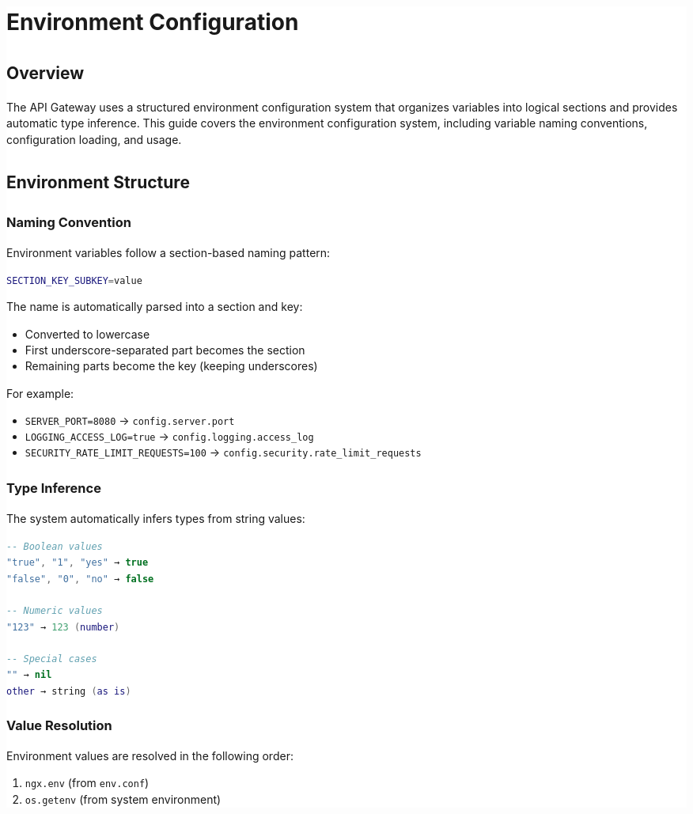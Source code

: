 # Environment Configuration

## Overview

The API Gateway uses a structured environment configuration system that organizes variables into logical sections and provides automatic type inference. This guide covers the environment configuration system, including variable naming conventions, configuration loading, and usage.

## Environment Structure

### Naming Convention

Environment variables follow a section-based naming pattern:

```bash
SECTION_KEY_SUBKEY=value
```

The name is automatically parsed into a section and key:

- Converted to lowercase
- First underscore-separated part becomes the section
- Remaining parts become the key (keeping underscores)

For example:

- `SERVER_PORT=8080` → `config.server.port`
- `LOGGING_ACCESS_LOG=true` → `config.logging.access_log`
- `SECURITY_RATE_LIMIT_REQUESTS=100` → `config.security.rate_limit_requests`

### Type Inference

The system automatically infers types from string values:

```lua
-- Boolean values
"true", "1", "yes" → true
"false", "0", "no" → false

-- Numeric values
"123" → 123 (number)

-- Special cases
"" → nil
other → string (as is)
```

### Value Resolution

Environment values are resolved in the following order:

1. `ngx.env` (from `env.conf`)
2. `os.getenv` (from system environment)
